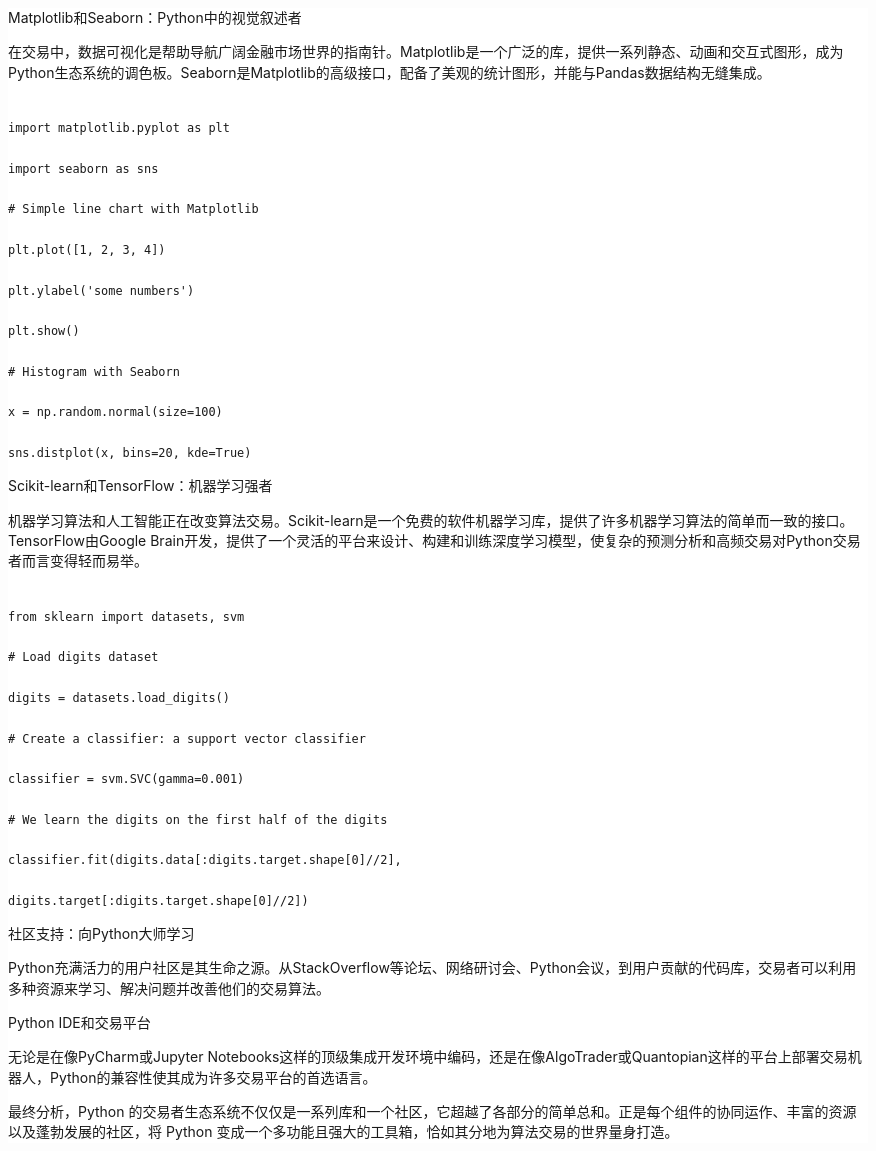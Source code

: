 Matplotlib和Seaborn：Python中的视觉叙述者

在交易中，数据可视化是帮助导航广阔金融市场世界的指南针。Matplotlib是一个广泛的库，提供一系列静态、动画和交互式图形，成为Python生态系统的调色板。Seaborn是Matplotlib的高级接口，配备了美观的统计图形，并能与Pandas数据结构无缝集成。

```pypython

import matplotlib.pyplot as plt

import seaborn as sns

# Simple line chart with Matplotlib

plt.plot([1, 2, 3, 4])

plt.ylabel('some numbers')

plt.show()

# Histogram with Seaborn

x = np.random.normal(size=100)

sns.distplot(x, bins=20, kde=True)

```

Scikit-learn和TensorFlow：机器学习强者

机器学习算法和人工智能正在改变算法交易。Scikit-learn是一个免费的软件机器学习库，提供了许多机器学习算法的简单而一致的接口。TensorFlow由Google Brain开发，提供了一个灵活的平台来设计、构建和训练深度学习模型，使复杂的预测分析和高频交易对Python交易者而言变得轻而易举。

```pypython

from sklearn import datasets, svm

# Load digits dataset

digits = datasets.load_digits()

# Create a classifier: a support vector classifier

classifier = svm.SVC(gamma=0.001)

# We learn the digits on the first half of the digits

classifier.fit(digits.data[:digits.target.shape[0]//2],

digits.target[:digits.target.shape[0]//2])

```

社区支持：向Python大师学习

Python充满活力的用户社区是其生命之源。从StackOverflow等论坛、网络研讨会、Python会议，到用户贡献的代码库，交易者可以利用多种资源来学习、解决问题并改善他们的交易算法。

Python IDE和交易平台

无论是在像PyCharm或Jupyter Notebooks这样的顶级集成开发环境中编码，还是在像AlgoTrader或Quantopian这样的平台上部署交易机器人，Python的兼容性使其成为许多交易平台的首选语言。

最终分析，Python 的交易者生态系统不仅仅是一系列库和一个社区，它超越了各部分的简单总和。正是每个组件的协同运作、丰富的资源以及蓬勃发展的社区，将 Python 变成一个多功能且强大的工具箱，恰如其分地为算法交易的世界量身打造。
